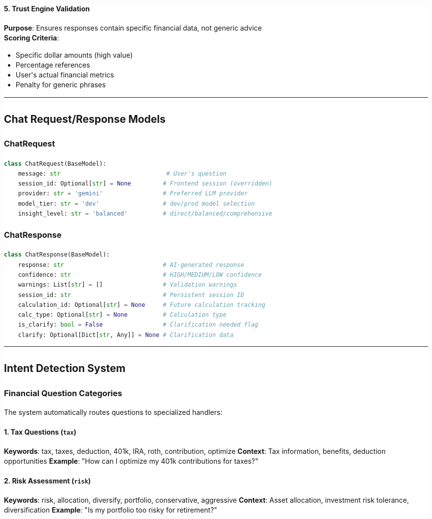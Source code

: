 #### 5. Trust Engine Validation
**Purpose**: Ensures responses contain specific financial data, not generic advice  
**Scoring Criteria**:
- Specific dollar amounts (high value)
- Percentage references
- User's actual financial metrics
- Penalty for generic phrases

---

## Chat Request/Response Models

### ChatRequest
```python
class ChatRequest(BaseModel):
    message: str                              # User's question
    session_id: Optional[str] = None         # Frontend session (overridden)
    provider: str = 'gemini'                 # Preferred LLM provider
    model_tier: str = 'dev'                  # dev/prod model selection
    insight_level: str = 'balanced'          # direct/balanced/comprehensive
```

### ChatResponse  
```python
class ChatResponse(BaseModel):
    response: str                            # AI-generated response
    confidence: str                          # HIGH/MEDIUM/LOW confidence
    warnings: List[str] = []                 # Validation warnings
    session_id: str                          # Persistent session ID
    calculation_id: Optional[str] = None     # Future calculation tracking
    calc_type: Optional[str] = None          # Calculation type
    is_clarify: bool = False                 # Clarification needed flag
    clarify: Optional[Dict[str, Any]] = None # Clarification data
```

---

## Intent Detection System

### Financial Question Categories
The system automatically routes questions to specialized handlers:

#### 1. Tax Questions (`tax`)
**Keywords**: tax, taxes, deduction, 401k, IRA, roth, contribution, optimize
**Context**: Tax information, benefits, deduction opportunities
**Example**: "How can I optimize my 401k contributions for taxes?"

#### 2. Risk Assessment (`risk`)  
**Keywords**: risk, allocation, diversify, portfolio, conservative, aggressive
**Context**: Asset allocation, investment risk tolerance, diversification
**Example**: "Is my portfolio too risky for retirement?"
